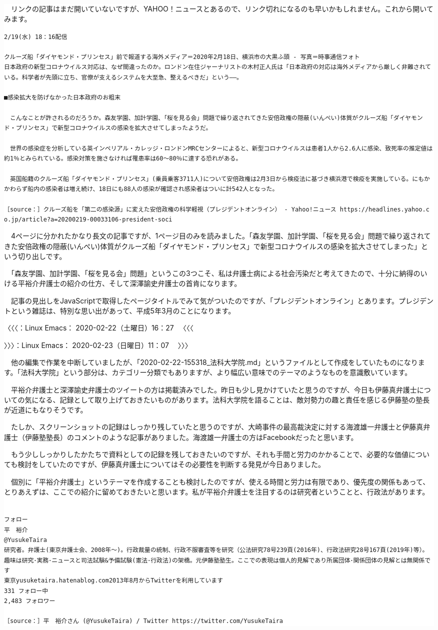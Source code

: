 　リンクの記事はまだ開いていないですが、YAHOO！ニュースとあるので、リンク切れになるのも早いかもしれません。これから開いてみます。

```
2/19(水) 18：16配信

クルーズ船「ダイヤモンド・プリンセス」前で報道する海外メディア＝2020年2月18日、横浜市の大黒ふ頭 - 写真＝時事通信フォト
日本政府の新型コロナウイルス対応は、なぜ間違ったのか。ロンドン在住ジャーナリストの木村正人氏は「日本政府の対応は海外メディアから厳しく非難されている。科学者が先頭に立ち、官僚が支えるシステムを大至急、整えるべきだ」という――。

■感染拡大を防げなかった日本政府のお粗末

　こんなことが許されるのだろうか。森友学園、加計学園、「桜を見る会」問題で繰り返されてきた安倍政権の隠蔽(いんぺい)体質がクルーズ船「ダイヤモンド・プリンセス」で新型コロナウイルスの感染を拡大させてしまったようだ。

　世界の感染症を分析している英インペリアル・カレッジ・ロンドンMRCセンターによると、新型コロナウイルスは患者1人から2.6人に感染、致死率の推定値は約1％とみられている。感染対策を施さなければ罹患率は60～80％に達する恐れがある。

　英国船籍のクルーズ船「ダイヤモンド・プリンセス」(乗員乗客3711人)について安倍政権は2月3日から検疫法に基づき横浜港で検疫を実施している。にもかかわらず船内の感染者は増え続け、18日にも88人の感染が確認され感染者はついに計542人となった。

［source：］クルーズ船を「第二の感染源」に変えた安倍政権の科学軽視（プレジデントオンライン） - Yahoo!ニュース https://headlines.yahoo.co.jp/article?a=20200219-00033106-president-soci
```

　4ページに分かれたかなり長文の記事ですが、1ページ目のみを読みました。「森友学園、加計学園、「桜を見る会」問題で繰り返されてきた安倍政権の隠蔽(いんぺい)体質がクルーズ船「ダイヤモンド・プリンセス」で新型コロナウイルスの感染を拡大させてしまった」という切り出しです。

　「森友学園、加計学園、「桜を見る会」問題」というこの3つこそ、私は弁護士病による社会汚染だと考えてきたので、十分に納得のいける平裕介弁護士の紹介の仕方、そして深澤諭史弁護士の首肯になります。

　記事の見出しをJavaScriptで取得したページタイトルでみて気がついたのですが、「プレジデントオンライン」とあります。プレジデントという雑誌は、特別な思い出があって、平成5年3月のことになります。

〈〈〈：Linux Emacs： 2020-02-22（土曜日）16：27 　〈〈〈

〉〉〉：Linux Emacs： 2020-02-23（日曜日）11：07　 〉〉〉

　他の編集で作業を中断していましたが、「2020-02-22-155318_法科大学院.md」というファイルとして作成をしていたものになります。「法科大学院」という部分は、カテゴリー分類でもありますが、より幅広い意味でのテーマのようなものを意識敷いています。

　平裕介弁護士と深澤諭史弁護士のツイートの方は掲載済みでした。昨日も少し見かけていたと思うのですが、今日も伊藤真弁護士についての気になる、記録として取り上げておきたいものがあります。法科大学院を語ることは、敵対勢力の趣と責任を感じる伊藤塾の塾長が近道にもなりそうです。

　たしか、スクリーンショットの記録はしっかり残していたと思うのですが、大崎事件の最高裁決定に対する海渡雄一弁護士と伊藤真弁護士（伊藤塾塾長）のコメントのような記事がありました。海渡雄一弁護士の方はFacebookだったと思います。

　もう少ししっかりしたかたちで資料としての記録を残しておきたいのですが、それも手間と労力のかかることで、必要的な価値についても検討をしていたのですが、伊藤真弁護士についてはその必要性を判断する発見が今日ありました。

　個別に「平裕介弁護士」というテーマを作成することも検討したのですが、使える時間と労力は有限であり、優先度の関係もあって、とりあえずは、ここでの紹介に留めておきたいと思います。私が平裕介弁護士を注目するのは研究者ということと、行政法があります。

```

フォロー
平　裕介
@YusukeTaira
研究者。弁護士(東京弁護士会、2008年～)。行政裁量の統制、行政不服審査等を研究（公法研究78号239頁(2016年)、行政法研究28号167頁(2019年)等）。趣味は研究･実務･ニュースと司法試験&予備試験(憲法･行政法)の架橋。元伊藤塾塾生。ここでの表現は個人的見解であり所属団体･関係団体の見解とは無関係です
東京yusuketaira.hatenablog.com2013年8月からTwitterを利用しています
331 フォロー中
2,483 フォロワー

［source：］平　裕介さん (@YusukeTaira) / Twitter https://twitter.com/YusukeTaira
```
